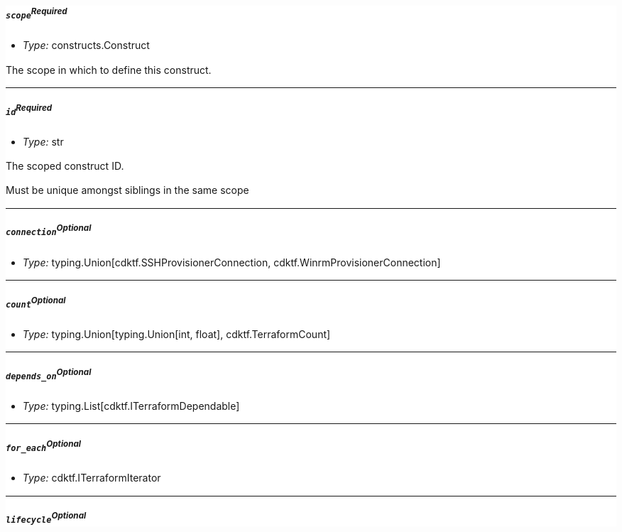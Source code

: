 
##### `scope`<sup>Required</sup> <a name="scope" id="@cdktf/provider-datadog.childOrganization.ChildOrganization.Initializer.parameter.scope"></a>

- *Type:* constructs.Construct

The scope in which to define this construct.

---

##### `id`<sup>Required</sup> <a name="id" id="@cdktf/provider-datadog.childOrganization.ChildOrganization.Initializer.parameter.id"></a>

- *Type:* str

The scoped construct ID.

Must be unique amongst siblings in the same scope

---

##### `connection`<sup>Optional</sup> <a name="connection" id="@cdktf/provider-datadog.childOrganization.ChildOrganization.Initializer.parameter.connection"></a>

- *Type:* typing.Union[cdktf.SSHProvisionerConnection, cdktf.WinrmProvisionerConnection]

---

##### `count`<sup>Optional</sup> <a name="count" id="@cdktf/provider-datadog.childOrganization.ChildOrganization.Initializer.parameter.count"></a>

- *Type:* typing.Union[typing.Union[int, float], cdktf.TerraformCount]

---

##### `depends_on`<sup>Optional</sup> <a name="depends_on" id="@cdktf/provider-datadog.childOrganization.ChildOrganization.Initializer.parameter.dependsOn"></a>

- *Type:* typing.List[cdktf.ITerraformDependable]

---

##### `for_each`<sup>Optional</sup> <a name="for_each" id="@cdktf/provider-datadog.childOrganization.ChildOrganization.Initializer.parameter.forEach"></a>

- *Type:* cdktf.ITerraformIterator

---

##### `lifecycle`<sup>Optional</sup> <a name="lifecycle" id="@cdktf/provider-datadog.childOrganization.ChildOrganization.Initializer.parameter.lifecycle"></a>
